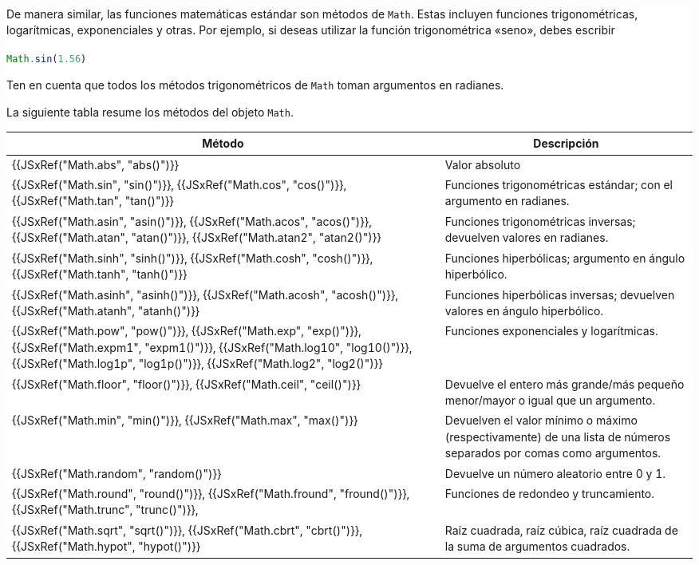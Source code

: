 De manera similar, las funciones matemáticas estándar son métodos de `Math`. Estas incluyen funciones trigonométricas, logarítmicas, exponenciales y otras. Por ejemplo, si deseas utilizar la función trigonométrica «seno», debes escribir

```js
Math.sin(1.56)
```

Ten en cuenta que todos los métodos trigonométricos de `Math` toman argumentos en radianes.

La siguiente tabla resume los métodos del objeto `Math`.

| Método                                                                                                                                                                                                                                                                                 | Descripción                                                                                                                                            |
| -------------------------------------------------------------------------------------------------------------------------------------------------------------------------------------------------------------------------------------------------------------------------------------- | ------------------------------------------------------------------------------------------------------------------------------------------------------ |
| {{JSxRef("Math.abs", "abs()")}}                                                                                                                                                                                                                                               | Valor absoluto                                                                                                                                         |
| {{JSxRef("Math.sin", "sin()")}}, {{JSxRef("Math.cos", "cos()")}}, {{JSxRef("Math.tan", "tan()")}}                                                                                                                                                           | Funciones trigonométricas estándar; con el argumento en radianes.                                                                                      |
| {{JSxRef("Math.asin", "asin()")}}, {{JSxRef("Math.acos", "acos()")}}, {{JSxRef("Math.atan", "atan()")}}, {{JSxRef("Math.atan2", "atan2()")}}                                                                                             | Funciones trigonométricas inversas; devuelven valores en radianes.                                                                                     |
| {{JSxRef("Math.sinh", "sinh()")}}, {{JSxRef("Math.cosh", "cosh()")}}, {{JSxRef("Math.tanh", "tanh()")}}                                                                                                                                               | Funciones hiperbólicas; argumento en ángulo hiperbólico.                                                                                               |
| {{JSxRef("Math.asinh", "asinh()")}}, {{JSxRef("Math.acosh", "acosh()")}}, {{JSxRef("Math.atanh", "atanh()")}}                                                                                                                                   | Funciones hiperbólicas inversas; devuelven valores en ángulo hiperbólico.                                                                              |
| {{JSxRef("Math.pow", "pow()")}}, {{JSxRef("Math.exp", "exp()")}}, {{JSxRef("Math.expm1", "expm1()")}}, {{JSxRef("Math.log10", "log10()")}}, {{JSxRef("Math.log1p", "log1p()")}}, {{JSxRef("Math.log2", "log2()")}} | Funciones exponenciales y logarítmicas.                                                                                                                |
| {{JSxRef("Math.floor", "floor()")}}, {{JSxRef("Math.ceil", "ceil()")}}                                                                                                                                                                                         | Devuelve el entero más grande/más pequeño menor/mayor o igual que un argumento.                                                                        |
| {{JSxRef("Math.min", "min()")}}, {{JSxRef("Math.max", "max()")}}                                                                                                                                                                                                     | Devuelven el valor mínimo o máximo (respectivamente) de una lista de números separados por comas como argumentos.                                      |
| {{JSxRef("Math.random", "random()")}}                                                                                                                                                                                                                                       | Devuelve un número aleatorio entre 0 y 1.                                                                                                              |
| {{JSxRef("Math.round", "round()")}}, {{JSxRef("Math.fround", "fround()")}}, {{JSxRef("Math.trunc", "trunc()")}},                                                                                                                                  | Funciones de redondeo y truncamiento.                                                                                                                  |
| {{JSxRef("Math.sqrt", "sqrt()")}}, {{JSxRef("Math.cbrt", "cbrt()")}}, {{JSxRef("Math.hypot", "hypot()")}}                                                                                                                                           | Raíz cuadrada, raíz cúbica, raíz cuadrada de la suma de argumentos cuadrados.                                                                          |
